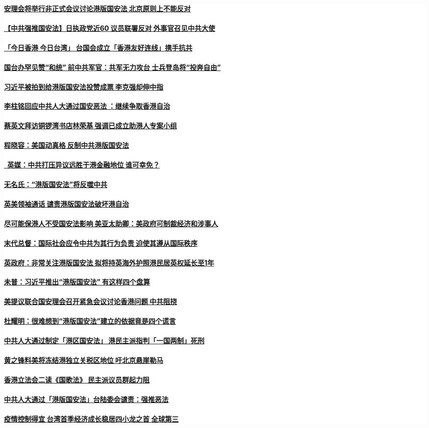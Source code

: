 #### [安理会将举行非正式会议讨论港版国安法 北京原则上不能反对](../pages/soh55/384463.md)
#### [【中共强推国安法】日执政党近60 议员联署反对 外事官召见中共大使](../pages/soh55/384421.md)
#### [「今日香港 今日台湾」 台国会成立「香港友好连线」携手抗共](../pages/soh55/384400.md)
#### [国台办罕见赞“和统” 前中共军官：共军无力攻台 士兵登岛将“投奔自由”](../pages/soh55/384379.md)
#### [习近平被拍到给港版国安法投赞成票 李克强却伸中指](../pages/soh55/384319.md)
#### [李柱铭回应中共人大通过国安恶法 ：继续争取香港自治](../pages/soh55/384295.md)
#### [蔡英文拜访铜锣湾书店林荣基 强调已成立助港人专案小组](../pages/soh55/384277.md)
#### [程晓容：美国动真格 反制中共港版国安法](../pages/soh55/384274.md)
#### [  英媒：中共打压异议远胜于港金融地位  谁可幸免？](../pages/soh55/384265.md)
#### [无名氏：“港版国安法”将反噬中共](../pages/soh55/384217.md)
#### [英美领袖通话 谴责港版国安法破坏港自治](../pages/soh55/384163.md)
#### [尽可能保港人不受国安法影响 美亚太助卿：美政府可制裁经济和涉事人](../pages/soh55/384148.md)
#### [末代总督：国际社会应令中共为其行为负责 迫使其遵从国际秩序](../pages/soh55/384136.md)
#### [英政府：非常关注港版国安法 拟将持英海外护照港民居英权延长至1年](../pages/soh55/384121.md)
#### [未普：习近平推出“港版国安法”  有这样四个盘算](../pages/soh55/384103.md)
#### [美提议联合国安理会召开紧急会议讨论香港问题 中共阻挠](../pages/soh55/384091.md)
#### [杜耀明：很难想到“港版国安法”建立的依据竟是四个谎言](../pages/soh55/384079.md)
#### [中共人大通过制定「港区国安法」 港民主派指判「一国两制」死刑](../pages/soh55/384058.md)
#### [黄之锋料美将冻结港独立关税区地位 吁北京悬崖勒马](../pages/soh55/384043.md)
#### [香港立法会二读《国歌法》 民主派议员群起力阻](../pages/soh55/383977.md)
#### [中共人大通过「港版国安法」台陆委会谴责：强推恶法](../pages/soh55/383974.md)
#### [疫情控制得宜 台湾首季经济成长稳居四小龙之首 全球第三](../pages/soh55/383950.md)
